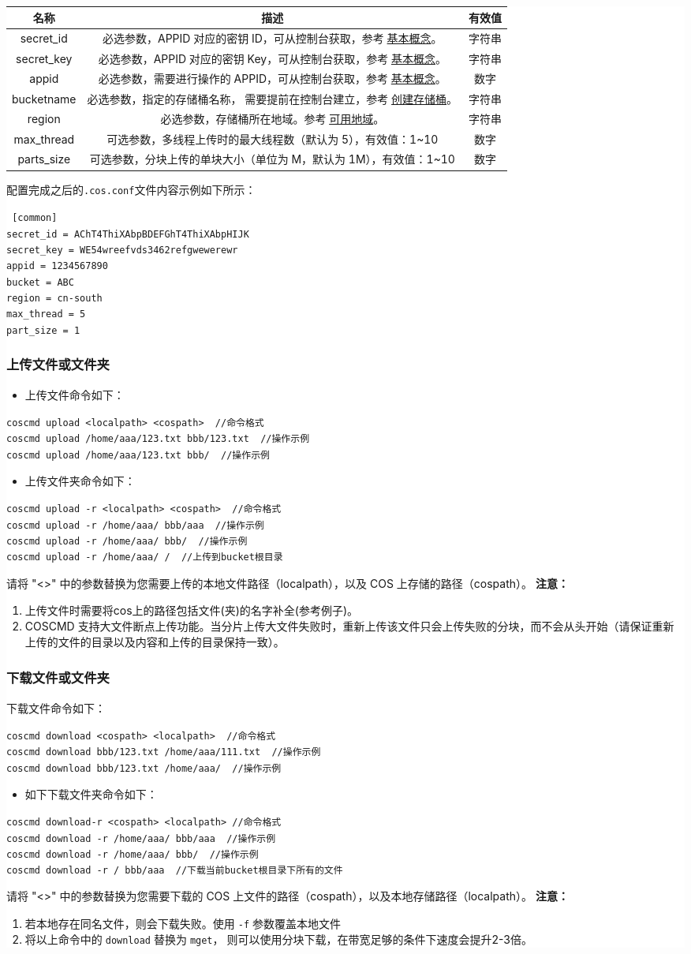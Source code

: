 | 名称         | 描述                                       | 有效值  |
| :---------: | :----------------------------------------: | :----: |
| secret_id  | 必选参数，APPID 对应的密钥 ID，可从控制台获取，参考 [基本概念](https://cloud.tencent.com/doc/product/436/6225)。 | 字符串  |
| secret_key | 必选参数，APPID 对应的密钥 Key，可从控制台获取，参考 [基本概念](https://cloud.tencent.com/doc/product/436/6225)。 | 字符串  |
| appid      | 必选参数，需要进行操作的 APPID，可从控制台获取，参考 [基本概念](https://cloud.tencent.com/doc/product/436/6225)。 | 数字   |
| bucketname     | 必选参数，指定的存储桶名称， 需要提前在控制台建立，参考 [创建存储桶](https://cloud.tencent.com/doc/product/436/6232)。 | 字符串  |
| region     | 必选参数，存储桶所在地域。参考 [可用地域](https://cloud.tencent.com/doc/product/436/6224)。 | 字符串  |
| max_thread | 可选参数，多线程上传时的最大线程数（默认为 5），有效值：1~10         | 数字   |
| parts_size | 可选参数，分块上传的单块大小（单位为 M，默认为 1M），有效值：1~10     | 数字   |

配置完成之后的`.cos.conf`文件内容示例如下所示：
```
 [common]
secret_id = AChT4ThiXAbpBDEFGhT4ThiXAbpHIJK
secret_key = WE54wreefvds3462refgwewerewr
appid = 1234567890
bucket = ABC
region = cn-south
max_thread = 5
part_size = 1
```
### 上传文件或文件夹
- 上传文件命令如下：
```
coscmd upload <localpath> <cospath>  //命令格式
coscmd upload /home/aaa/123.txt bbb/123.txt  //操作示例
coscmd upload /home/aaa/123.txt bbb/  //操作示例
```
- 上传文件夹命令如下：
```
coscmd upload -r <localpath> <cospath>  //命令格式
coscmd upload -r /home/aaa/ bbb/aaa  //操作示例
coscmd upload -r /home/aaa/ bbb/  //操作示例
coscmd upload -r /home/aaa/ /  //上传到bucket根目录
```

请将 "<>" 中的参数替换为您需要上传的本地文件路径（localpath），以及 COS 上存储的路径（cospath）。
**注意：** 
1. 上传文件时需要将cos上的路径包括文件(夹)的名字补全(参考例子)。
2. COSCMD 支持大文件断点上传功能。当分片上传大文件失败时，重新上传该文件只会上传失败的分块，而不会从头开始（请保证重新上传的文件的目录以及内容和上传的目录保持一致）。

### 下载文件或文件夹
下载文件命令如下：
```
coscmd download <cospath> <localpath>  //命令格式
coscmd download bbb/123.txt /home/aaa/111.txt  //操作示例
coscmd download bbb/123.txt /home/aaa/  //操作示例
```
- 如下下载文件夹命令如下：
```
coscmd download-r <cospath> <localpath> //命令格式
coscmd download -r /home/aaa/ bbb/aaa  //操作示例
coscmd download -r /home/aaa/ bbb/  //操作示例
coscmd download -r / bbb/aaa  //下载当前bucket根目录下所有的文件
```
请将 "<>" 中的参数替换为您需要下载的 COS 上文件的路径（cospath），以及本地存储路径（localpath）。
**注意：** 
1. 若本地存在同名文件，则会下载失败。使用 `-f` 参数覆盖本地文件
2. 将以上命令中的 `download` 替换为 `mget`， 则可以使用分块下载，在带宽足够的条件下速度会提升2-3倍。
